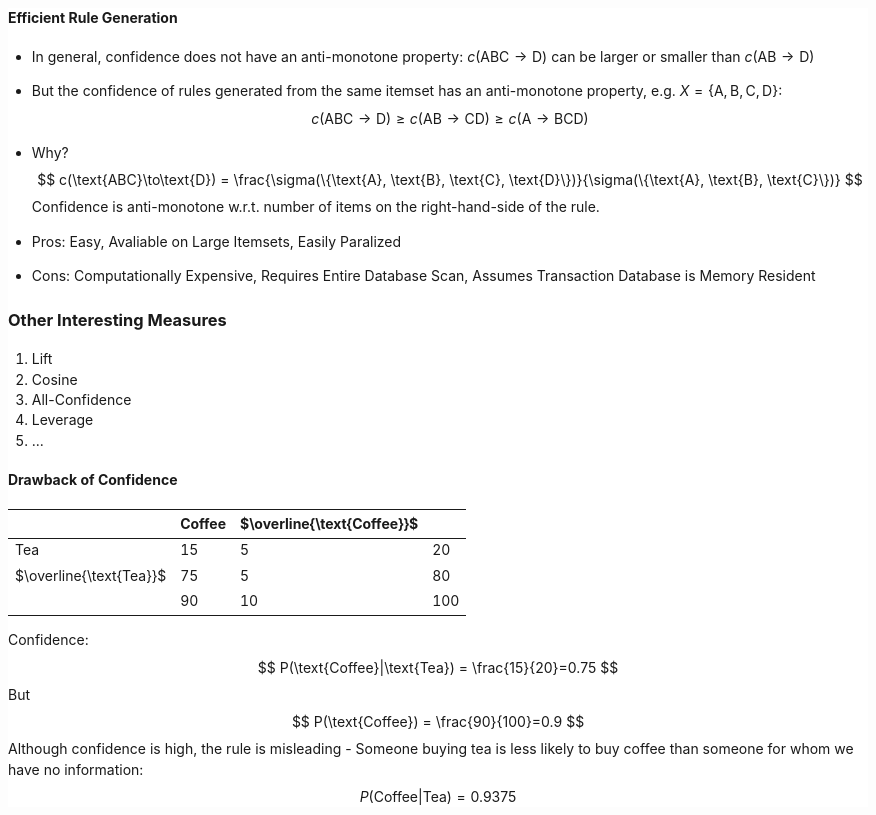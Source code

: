 #### Efficient Rule Generation

- In general, confidence does not have an anti-monotone property: $c(\text{ABC}\to\text{D})$ can be larger or smaller than $c(\text{AB}\to\text{D})$

- But the confidence of rules generated from the same itemset has an anti-monotone property, e.g. $X = \{\text{A}, \text{B}, \text{C}, \text{D}\}$:
  $$
  c(\text{ABC}\to \text{D})\geq c(\text{AB}\to\text{CD})\geq c(\text{A}\to \text{BCD})
  $$

- Why?
  $$
  c(\text{ABC}\to\text{D}) = \frac{\sigma(\{\text{A}, \text{B}, \text{C}, \text{D}\})}{\sigma(\{\text{A}, \text{B}, \text{C}\})}
  $$
  Confidence is anti-monotone w.r.t. number of items on the right-hand-side of the rule.

- Pros: Easy, Avaliable on Large Itemsets, Easily Paralized

- Cons: Computationally Expensive, Requires Entire Database Scan, Assumes Transaction Database is Memory Resident

### Other Interesting Measures

1. Lift
2. Cosine
3. All-Confidence
4. Leverage
5. ...

#### Drawback of Confidence

|                         | $\text{Coffee}$ | $\overline{\text{Coffee}}$ |      |
| ----------------------- | --------------- | -------------------------- | ---- |
| $\text{Tea}$            | 15              | 5                          | 20   |
| $\overline{\text{Tea}}$ | 75              | 5                          | 80   |
|                         | 90              | 10                         | 100  |

Confidence:
$$
P(\text{Coffee}|\text{Tea}) = \frac{15}{20}=0.75
$$
But
$$
P(\text{Coffee}) = \frac{90}{100}=0.9
$$
Although confidence is high, the rule is misleading - Someone buying tea is less likely to buy coffee than someone for whom we have no information:
$$
P(\text{Coffee}|\text{Tea})=0.9375
$$
